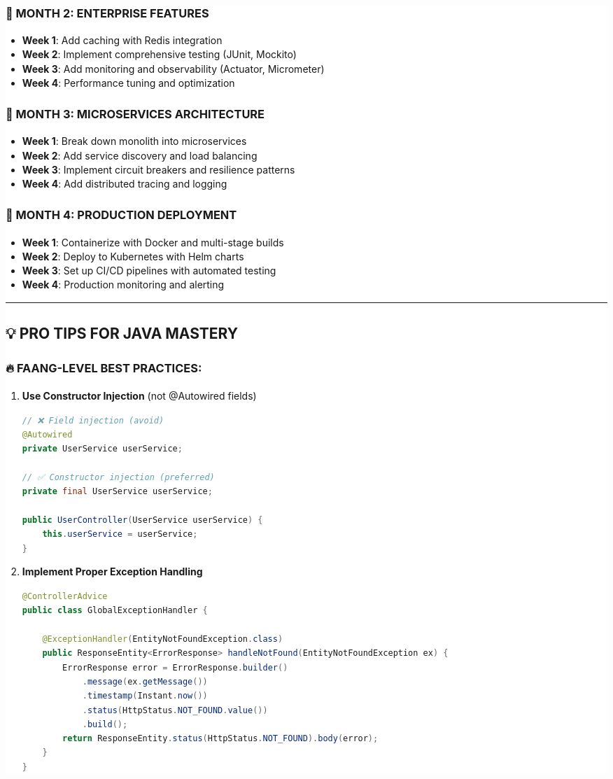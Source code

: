 ### **📅 MONTH 2: ENTERPRISE FEATURES**
- **Week 1**: Add caching with Redis integration
- **Week 2**: Implement comprehensive testing (JUnit, Mockito)
- **Week 3**: Add monitoring and observability (Actuator, Micrometer)
- **Week 4**: Performance tuning and optimization

### **📅 MONTH 3: MICROSERVICES ARCHITECTURE**
- **Week 1**: Break down monolith into microservices
- **Week 2**: Add service discovery and load balancing
- **Week 3**: Implement circuit breakers and resilience patterns
- **Week 4**: Add distributed tracing and logging

### **📅 MONTH 4: PRODUCTION DEPLOYMENT**
- **Week 1**: Containerize with Docker and multi-stage builds
- **Week 2**: Deploy to Kubernetes with Helm charts
- **Week 3**: Set up CI/CD pipelines with automated testing
- **Week 4**: Production monitoring and alerting

---

## 💡 **PRO TIPS FOR JAVA MASTERY**

### **🔥 FAANG-LEVEL BEST PRACTICES:**

1. **Use Constructor Injection** (not @Autowired fields)
   ```java
   // ❌ Field injection (avoid)
   @Autowired
   private UserService userService;

   // ✅ Constructor injection (preferred)
   private final UserService userService;

   public UserController(UserService userService) {
       this.userService = userService;
   }
   ```

2. **Implement Proper Exception Handling**
   ```java
   @ControllerAdvice
   public class GlobalExceptionHandler {

       @ExceptionHandler(EntityNotFoundException.class)
       public ResponseEntity<ErrorResponse> handleNotFound(EntityNotFoundException ex) {
           ErrorResponse error = ErrorResponse.builder()
               .message(ex.getMessage())
               .timestamp(Instant.now())
               .status(HttpStatus.NOT_FOUND.value())
               .build();
           return ResponseEntity.status(HttpStatus.NOT_FOUND).body(error);
       }
   }
   ```
